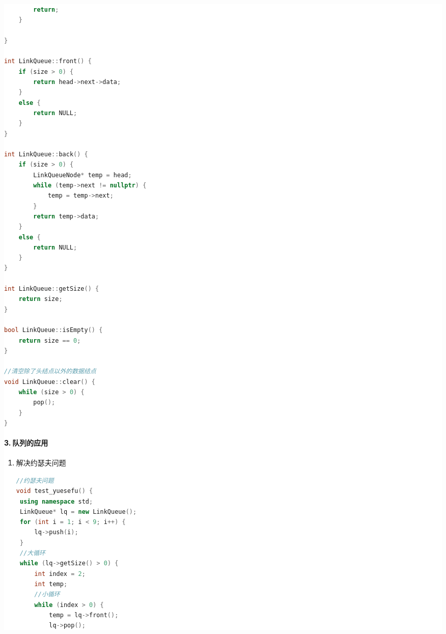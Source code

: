 ```c++
		return;
	}
	
}

int LinkQueue::front() {
	if (size > 0) {
		return head->next->data;
	}
	else {
		return NULL;
	}
}

int LinkQueue::back() {
	if (size > 0) {
		LinkQueueNode* temp = head;
		while (temp->next != nullptr) {
			temp = temp->next;
		}
		return temp->data;
	}
	else {
		return NULL;
	}
}

int LinkQueue::getSize() {
	return size;
}

bool LinkQueue::isEmpty() {
	return size == 0;
}

//清空除了头结点以外的数据结点
void LinkQueue::clear() {
	while (size > 0) {
		pop();
	}
}
```



#### 3. 队列的应用

1. 解决约瑟夫问题

   ```c++
   //约瑟夫问题
   void test_yuesefu() {
   	using namespace std;
   	LinkQueue* lq = new LinkQueue();
   	for (int i = 1; i < 9; i++) {
   		lq->push(i);
   	}
   	//大循环
   	while (lq->getSize() > 0) {
   		int index = 2;
   		int temp;
   		//小循环
   		while (index > 0) {
   			temp = lq->front();
   			lq->pop();
   ```